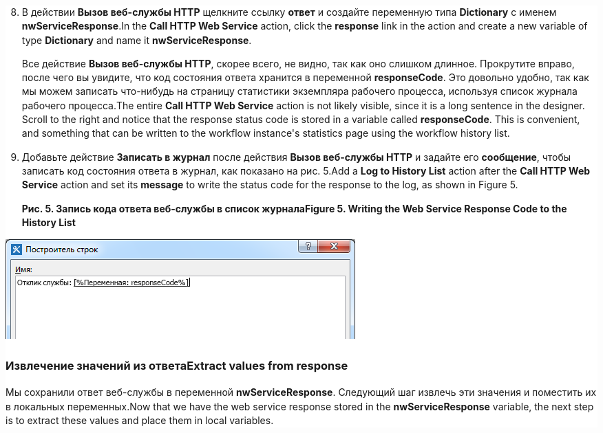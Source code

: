   
8. <span data-ttu-id="41f78-225">В действии **Вызов веб-службы HTTP** щелкните ссылку **ответ** и создайте переменную типа **Dictionary** с именем **nwServiceResponse**.</span><span class="sxs-lookup"><span data-stu-id="41f78-225">In the **Call HTTP Web Service** action, click the **response** link in the action and create a new variable of type **Dictionary** and name it **nwServiceResponse**.</span></span>
    
    <span data-ttu-id="41f78-p130">Все действие **Вызов веб-службы HTTP**, скорее всего, не видно, так как оно слишком длинное. Прокрутите вправо, после чего вы увидите, что код состояния ответа хранится в переменной **responseCode**. Это довольно удобно, так как мы можем записать что-нибудь на страницу статистики экземпляра рабочего процесса, используя список журнала рабочего процесса.</span><span class="sxs-lookup"><span data-stu-id="41f78-p130">The entire **Call HTTP Web Service** action is not likely visible, since it is a long sentence in the designer. Scroll to the right and notice that the response status code is stored in a variable called **responseCode**. This is convenient, and something that can be written to the workflow instance's statistics page using the workflow history list.</span></span>
    
  
9. <span data-ttu-id="41f78-229">Добавьте действие **Записать в журнал** после действия **Вызов веб-службы HTTP** и задайте его **сообщение**, чтобы записать код состояния ответа в журнал, как показано на рис. 5.</span><span class="sxs-lookup"><span data-stu-id="41f78-229">Add a **Log to History List** action after the **Call HTTP Web Service** action and set its **message** to write the status code for the response to the log, as shown in Figure 5.</span></span>
    
   <span data-ttu-id="41f78-230">**Рис. 5. Запись кода ответа веб-службы в список журнала**</span><span class="sxs-lookup"><span data-stu-id="41f78-230">**Figure 5. Writing the Web Service Response Code to the History List**</span></span>

  

  ![Рис. 5. Запись кода ответа веб-службы в](../images/ngWSSP2013WorkflowSPD201305.png)
  

  

  

### <a name="extract-values-from-response"></a><span data-ttu-id="41f78-233">Извлечение значений из ответа</span><span class="sxs-lookup"><span data-stu-id="41f78-233">Extract values from response</span></span>

<span data-ttu-id="41f78-234">Мы сохранили ответ веб-службы в переменной **nwServiceResponse**. Следующий шаг  извлечь эти значения и поместить их в локальных переменных.</span><span class="sxs-lookup"><span data-stu-id="41f78-234">Now that we have the web service response stored in the **nwServiceResponse** variable, the next step is to extract these values and place them in local variables.</span></span>
  
    
    
